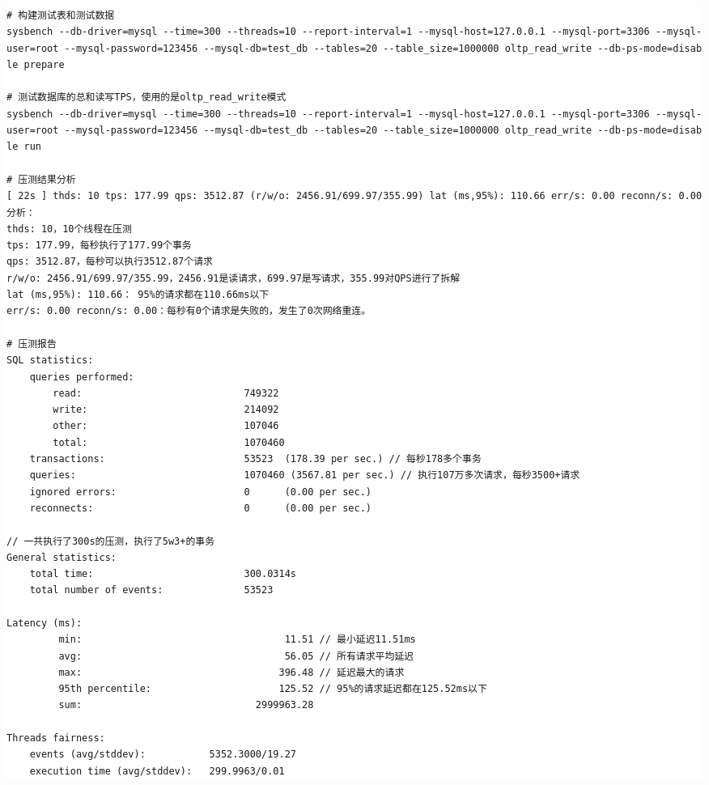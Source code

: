 
```shell
# 构建测试表和测试数据
sysbench --db-driver=mysql --time=300 --threads=10 --report-interval=1 --mysql-host=127.0.0.1 --mysql-port=3306 --mysql-user=root --mysql-password=123456 --mysql-db=test_db --tables=20 --table_size=1000000 oltp_read_write --db-ps-mode=disable prepare

# 测试数据库的总和读写TPS，使用的是oltp_read_write模式
sysbench --db-driver=mysql --time=300 --threads=10 --report-interval=1 --mysql-host=127.0.0.1 --mysql-port=3306 --mysql-user=root --mysql-password=123456 --mysql-db=test_db --tables=20 --table_size=1000000 oltp_read_write --db-ps-mode=disable run

# 压测结果分析
[ 22s ] thds: 10 tps: 177.99 qps: 3512.87 (r/w/o: 2456.91/699.97/355.99) lat (ms,95%): 110.66 err/s: 0.00 reconn/s: 0.00
分析：
thds: 10，10个线程在压测
tps: 177.99，每秒执行了177.99个事务
qps: 3512.87，每秒可以执行3512.87个请求
r/w/o: 2456.91/699.97/355.99，2456.91是读请求，699.97是写请求，355.99对QPS进行了拆解
lat (ms,95%): 110.66： 95%的请求都在110.66ms以下
err/s: 0.00 reconn/s: 0.00：每秒有0个请求是失败的，发生了0次网络重连。

# 压测报告
SQL statistics:
    queries performed:
        read:                            749322  
        write:                           214092
        other:                           107046
        total:                           1070460
    transactions:                        53523  (178.39 per sec.) // 每秒178多个事务
    queries:                             1070460 (3567.81 per sec.) // 执行107万多次请求，每秒3500+请求
    ignored errors:                      0      (0.00 per sec.)
    reconnects:                          0      (0.00 per sec.)

// 一共执行了300s的压测，执行了5w3+的事务
General statistics:
    total time:                          300.0314s
    total number of events:              53523

Latency (ms):
         min:                                   11.51 // 最小延迟11.51ms
         avg:                                   56.05 // 所有请求平均延迟
         max:                                  396.48 // 延迟最大的请求
         95th percentile:                      125.52 // 95%的请求延迟都在125.52ms以下
         sum:                              2999963.28

Threads fairness:
    events (avg/stddev):           5352.3000/19.27
    execution time (avg/stddev):   299.9963/0.01
```
